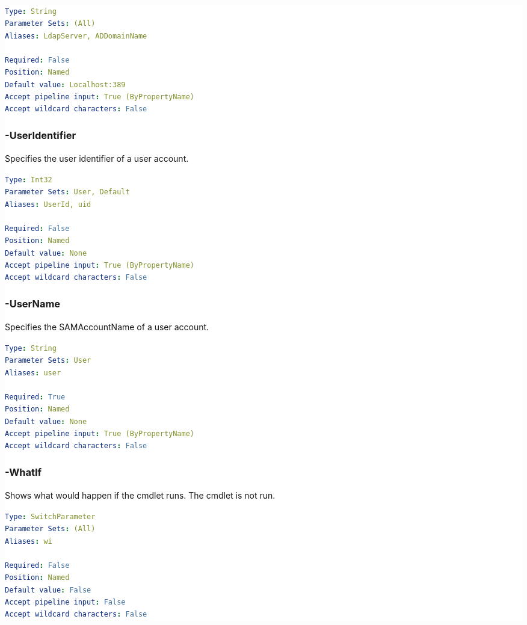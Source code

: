 ```yaml
Type: String
Parameter Sets: (All)
Aliases: LdapServer, ADDomainName

Required: False
Position: Named
Default value: Localhost:389
Accept pipeline input: True (ByPropertyName)
Accept wildcard characters: False
```

### -UserIdentifier
Specifies the user identifier of a user account.

```yaml
Type: Int32
Parameter Sets: User, Default
Aliases: UserId, uid

Required: False
Position: Named
Default value: None
Accept pipeline input: True (ByPropertyName)
Accept wildcard characters: False
```

### -UserName
Specifies the SAMAccountName of a user account.

```yaml
Type: String
Parameter Sets: User
Aliases: user

Required: True
Position: Named
Default value: None
Accept pipeline input: True (ByPropertyName)
Accept wildcard characters: False
```

### -WhatIf
Shows what would happen if the cmdlet runs.
The cmdlet is not run.

```yaml
Type: SwitchParameter
Parameter Sets: (All)
Aliases: wi

Required: False
Position: Named
Default value: False
Accept pipeline input: False
Accept wildcard characters: False
```
